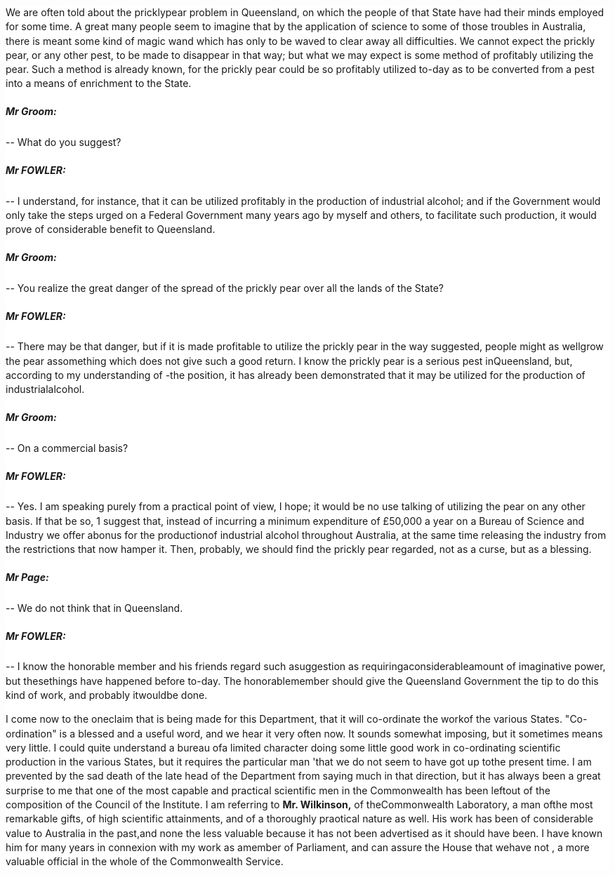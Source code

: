 We are often told about the pricklypear problem in Queensland, on which the people of that State have had their minds employed for some time. A great many people seem to imagine that by the application of science to some of those troubles in Australia, there is meant some kind of magic wand which has only to be waved to clear away all difficulties. We cannot expect the prickly pear, or any other pest, to be made to disappear in that way; but what we may expect is some method of profitably utilizing the pear. Such a method is already known, for the prickly pear could be so profitably utilized to-day as to be converted from a pest into a means of enrichment to the State. 

##### Mr Groom:

-- What do you suggest? 

##### Mr FOWLER:

-- I understand, for instance, that it can be utilized profitably in the production of industrial alcohol; and if the Government would only take the steps urged on a Federal Government many years ago by myself and others, to facilitate such production, it would prove of considerable benefit to Queensland. 

##### Mr Groom:

-- You realize the great danger of the spread of the prickly pear over all the lands of the State? 

##### Mr FOWLER:

-- There may be that danger, but if it is made profitable to utilize the prickly pear in the way suggested, people might as wellgrow the pear assomething which does not give such a good return. I know the prickly pear is a serious pest inQueensland, but, according to my understanding of -the position, it has already been demonstrated that it may be utilized for the production of industrialalcohol. 

##### Mr Groom:

-- On a commercial basis? 

##### Mr FOWLER:

-- Yes. I am speaking purely from a practical point of view, I hope; it would be no use talking of utilizing the pear on any other basis. If that be so, 1 suggest that, instead of incurring a minimum expenditure of £50,000 a year on a Bureau of Science and Industry we offer abonus for the productionof industrial alcohol throughout Australia, at the same time releasing the industry from the restrictions that now hamper it. Then, probably, we should find the prickly pear regarded, not as a curse, but as a blessing. 

##### Mr Page:

-- We do not think that in Queensland. 

##### Mr FOWLER:

-- I know the honorable member and his friends regard such asuggestion as requiringaconsiderableamount of imaginative power, but thesethings have happened before to-day. The honorablemember should give the Queensland Government the tip to do this kind of work, and probably itwouldbe done. 

I come now to the oneclaim that is being made for this Department, that it will co-ordinate the workof the various States. "Co-ordination" is a blessed and a useful word, and we hear it very often now. It sounds somewhat imposing, but it sometimes means very little. I could quite understand a bureau ofa limited character doing some little good work in co-ordinating scientific production in the various States, but it requires the particular man 'that we do not seem to have got up tothe present time. I am prevented by the sad death of the late head of the Department from saying much in that direction, but it has always been a great surprise to me that one of the most capable and practical scientific men in the Commonwealth has been leftout of the composition of the Council of the Institute. I am referring to  **Mr. Wilkinson,**  of theCommonwealth Laboratory, a man ofthe most remarkable gifts, of high scientific attainments, and of a thoroughly praotical nature as well.  His  work has been of considerable value to Australia in the past,and none the less valuable because it has not been advertised as it should have been. I have known him for many years in connexion with my work as amember of Parliament, and can assure the House that wehave not , a more valuable official in the whole of the Commonwealth Service. 
